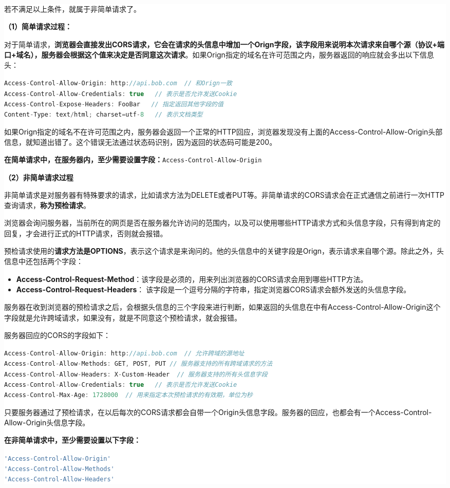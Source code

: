 若不满足以上条件，就属于非简单请求了。



**（1）简单请求过程：**

对于简单请求，**浏览器会直接发出CORS请求，它会在请求的头信息中增加一个Orign字段，该字段用来说明本次请求来自哪个源（协议+端口+域名），服务器会根据这个值来决定是否同意这次请求**。如果Orign指定的域名在许可范围之内，服务器返回的响应就会多出以下信息头：

```javascript
Access-Control-Allow-Origin: http://api.bob.com  // 和Orign一致
Access-Control-Allow-Credentials: true   // 表示是否允许发送Cookie
Access-Control-Expose-Headers: FooBar   // 指定返回其他字段的值
Content-Type: text/html; charset=utf-8   // 表示文档类型
```

如果Orign指定的域名不在许可范围之内，服务器会返回一个正常的HTTP回应，浏览器发现没有上面的Access-Control-Allow-Origin头部信息，就知道出错了。这个错误无法通过状态码识别，因为返回的状态码可能是200。



**在简单请求中，在服务器内，至少需要设置字段：**`Access-Control-Allow-Origin`



**（2）非简单请求过程**

非简单请求是对服务器有特殊要求的请求，比如请求方法为DELETE或者PUT等。非简单请求的CORS请求会在正式通信之前进行一次HTTP查询请求，**称为预检请求**。



浏览器会询问服务器，当前所在的网页是否在服务器允许访问的范围内，以及可以使用哪些HTTP请求方式和头信息字段，只有得到肯定的回复，才会进行正式的HTTP请求，否则就会报错。



预检请求使用的**请求方法是OPTIONS**，表示这个请求是来询问的。他的头信息中的关键字段是Orign，表示请求来自哪个源。除此之外，头信息中还包括两个字段：

- **Access-Control-Request-Method**：该字段是必须的，用来列出浏览器的CORS请求会用到哪些HTTP方法。
- **Access-Control-Request-Headers**： 该字段是一个逗号分隔的字符串，指定浏览器CORS请求会额外发送的头信息字段。



服务器在收到浏览器的预检请求之后，会根据头信息的三个字段来进行判断，如果返回的头信息在中有Access-Control-Allow-Origin这个字段就是允许跨域请求，如果没有，就是不同意这个预检请求，就会报错。



服务器回应的CORS的字段如下：

```javascript
Access-Control-Allow-Origin: http://api.bob.com  // 允许跨域的源地址
Access-Control-Allow-Methods: GET, POST, PUT // 服务器支持的所有跨域请求的方法
Access-Control-Allow-Headers: X-Custom-Header  // 服务器支持的所有头信息字段
Access-Control-Allow-Credentials: true   // 表示是否允许发送Cookie
Access-Control-Max-Age: 1728000  // 用来指定本次预检请求的有效期，单位为秒
```

只要服务器通过了预检请求，在以后每次的CORS请求都会自带一个Origin头信息字段。服务器的回应，也都会有一个Access-Control-Allow-Origin头信息字段。



**在非简单请求中，至少需要设置以下字段：**

```javascript
'Access-Control-Allow-Origin'  
'Access-Control-Allow-Methods'
'Access-Control-Allow-Headers'
```
